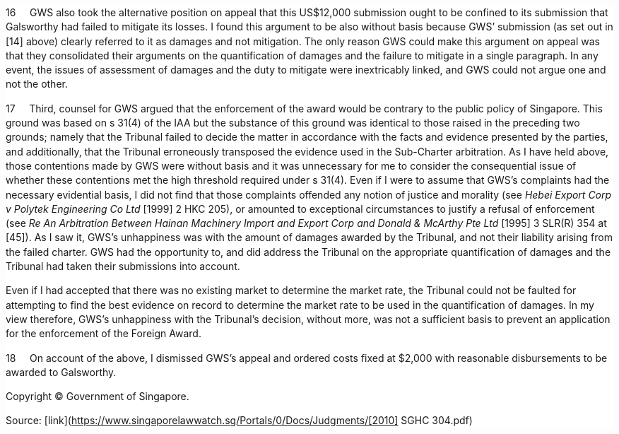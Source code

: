 16     GWS also took the alternative position on appeal that this US$12,000 submission ought to be confined to its submission that Galsworthy had failed to mitigate its losses. I found this argument to be also without basis because GWS’ submission (as set out in [14] above) clearly referred to it as damages and not mitigation. The only reason GWS could make this argument on appeal was that they consolidated their arguments on the quantification of damages and the failure to mitigate in a single paragraph. In any event, the issues of assessment of damages and the duty to mitigate were inextricably linked, and GWS could not argue one and not the other. 

17     Third, counsel for GWS argued that the enforcement of the award would be contrary to the public policy of Singapore. This ground was based on s 31(4) of the IAA but the substance of this ground was identical to those raised in the preceding two grounds; namely that the Tribunal failed to decide the matter in accordance with the facts and evidence presented by the parties, and additionally, that the Tribunal erroneously transposed the evidence used in the Sub-Charter arbitration. As I have held above, those contentions made by GWS were without basis and it was unnecessary for me to consider the consequential issue of whether these contentions met the high threshold required under s 31(4). Even if I were to assume that GWS’s complaints had the necessary evidential basis, I did not find that those complaints offended any notion of justice and morality (see _Hebei Export Corp v Polytek Engineering Co Ltd_ [1999] 2 HKC 205), or amounted to exceptional circumstances to justify a refusal of enforcement (see _Re An Arbitration Between Hainan Machinery Import and Export Corp and Donald & McArthy Pte Ltd_ <span class="citation">[1995] 3 SLR(R) 354</span> at [45]). As I saw it, GWS’s unhappiness was with the amount of damages awarded by the Tribunal, and not their liability arising from the failed charter. GWS had the opportunity to, and did address the Tribunal on the appropriate quantification of damages and the Tribunal had taken their submissions into account. 


Even if I had accepted that there was no existing market to determine the market rate, the Tribunal could not be faulted for attempting to find the best evidence on record to determine the market rate to be used in the quantification of damages. In my view therefore, GWS’s unhappiness with the Tribunal’s decision, without more, was not a sufficient basis to prevent an application for the enforcement of the Foreign Award. 

18     On account of the above, I dismissed GWS’s appeal and ordered costs fixed at $2,000 with reasonable disbursements to be awarded to Galsworthy. 

 Copyright © Government of Singapore. 


Source: [link](https://www.singaporelawwatch.sg/Portals/0/Docs/Judgments/[2010] SGHC 304.pdf)
